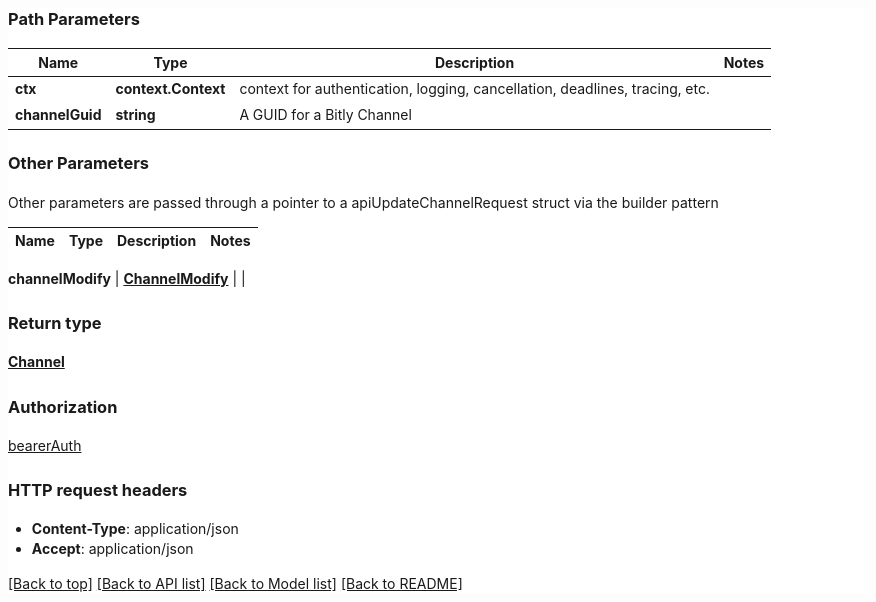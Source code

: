 ### Path Parameters


Name | Type | Description  | Notes
------------- | ------------- | ------------- | -------------
**ctx** | **context.Context** | context for authentication, logging, cancellation, deadlines, tracing, etc.
**channelGuid** | **string** | A GUID for a Bitly Channel | 

### Other Parameters

Other parameters are passed through a pointer to a apiUpdateChannelRequest struct via the builder pattern


Name | Type | Description  | Notes
------------- | ------------- | ------------- | -------------

 **channelModify** | [**ChannelModify**](ChannelModify.md) |  | 

### Return type

[**Channel**](Channel.md)

### Authorization

[bearerAuth](../README.md#bearerAuth)

### HTTP request headers

- **Content-Type**: application/json
- **Accept**: application/json

[[Back to top]](#) [[Back to API list]](../README.md#documentation-for-api-endpoints)
[[Back to Model list]](../README.md#documentation-for-models)
[[Back to README]](../README.md)

